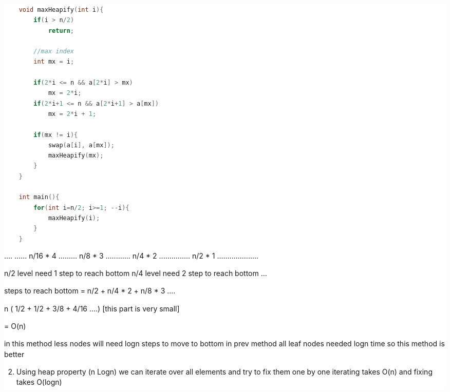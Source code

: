 ```c++
    void maxHeapify(int i){
        if(i > n/2)
            return;
        
        //max index
        int mx = i;

        if(2*i <= n && a[2*i] > mx)
            mx = 2*i;
        if(2*i+1 <= n && a[2*i+1] > a[mx])
            mx = 2*i + 1;
        
        if(mx != i){
            swap(a[i], a[mx]);
            maxHeapify(mx);
        }
    }

    int main(){
        for(int i=n/2; i>=1; --i){
            maxHeapify(i);
        }
    }
```


.... 
...... n/16 * 4
......... n/8 * 3
............ n/4 * 2
............... n/2 * 1
....................


n/2 level need 1 step to reach bottom
n/4 level need 2 step to reach bottom
...


steps to reach bottom = 
n/2 + n/4 * 2 + n/8 * 3 ....

n ( 1/2 + 1/2 + 3/8 + 4/16 ....) [this part is very small]

= O(n)


in this method less nodes will need logn steps to move to bottom 
in prev method all leaf nodes needed logn time
so this method is better




2. Using heap property (n Logn)
we can iterate over all elements and try to fix them one by one
iterating takes O(n) and fixing takes O(logn)
